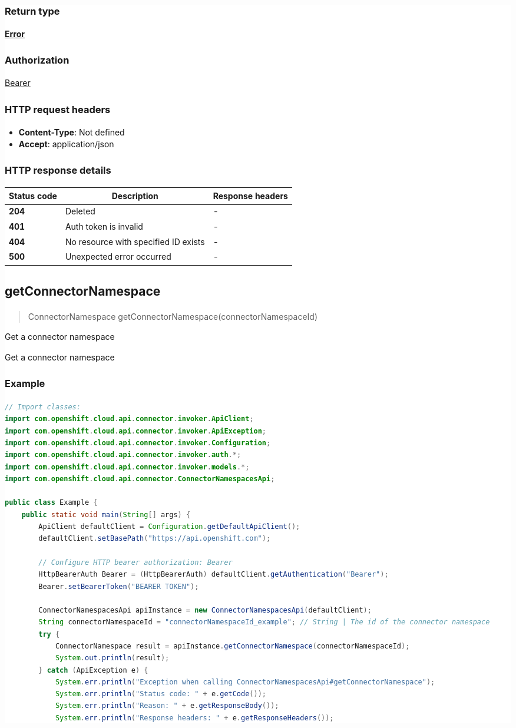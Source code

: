 ### Return type

[**Error**](Error.md)

### Authorization

[Bearer](../README.md#Bearer)

### HTTP request headers

- **Content-Type**: Not defined
- **Accept**: application/json


### HTTP response details
| Status code | Description | Response headers |
|-------------|-------------|------------------|
| **204** | Deleted |  -  |
| **401** | Auth token is invalid |  -  |
| **404** | No resource with specified ID exists |  -  |
| **500** | Unexpected error occurred |  -  |


## getConnectorNamespace

> ConnectorNamespace getConnectorNamespace(connectorNamespaceId)

Get a connector namespace

Get a connector namespace

### Example

```java
// Import classes:
import com.openshift.cloud.api.connector.invoker.ApiClient;
import com.openshift.cloud.api.connector.invoker.ApiException;
import com.openshift.cloud.api.connector.invoker.Configuration;
import com.openshift.cloud.api.connector.invoker.auth.*;
import com.openshift.cloud.api.connector.invoker.models.*;
import com.openshift.cloud.api.connector.ConnectorNamespacesApi;

public class Example {
    public static void main(String[] args) {
        ApiClient defaultClient = Configuration.getDefaultApiClient();
        defaultClient.setBasePath("https://api.openshift.com");
        
        // Configure HTTP bearer authorization: Bearer
        HttpBearerAuth Bearer = (HttpBearerAuth) defaultClient.getAuthentication("Bearer");
        Bearer.setBearerToken("BEARER TOKEN");

        ConnectorNamespacesApi apiInstance = new ConnectorNamespacesApi(defaultClient);
        String connectorNamespaceId = "connectorNamespaceId_example"; // String | The id of the connector namespace
        try {
            ConnectorNamespace result = apiInstance.getConnectorNamespace(connectorNamespaceId);
            System.out.println(result);
        } catch (ApiException e) {
            System.err.println("Exception when calling ConnectorNamespacesApi#getConnectorNamespace");
            System.err.println("Status code: " + e.getCode());
            System.err.println("Reason: " + e.getResponseBody());
            System.err.println("Response headers: " + e.getResponseHeaders());
```